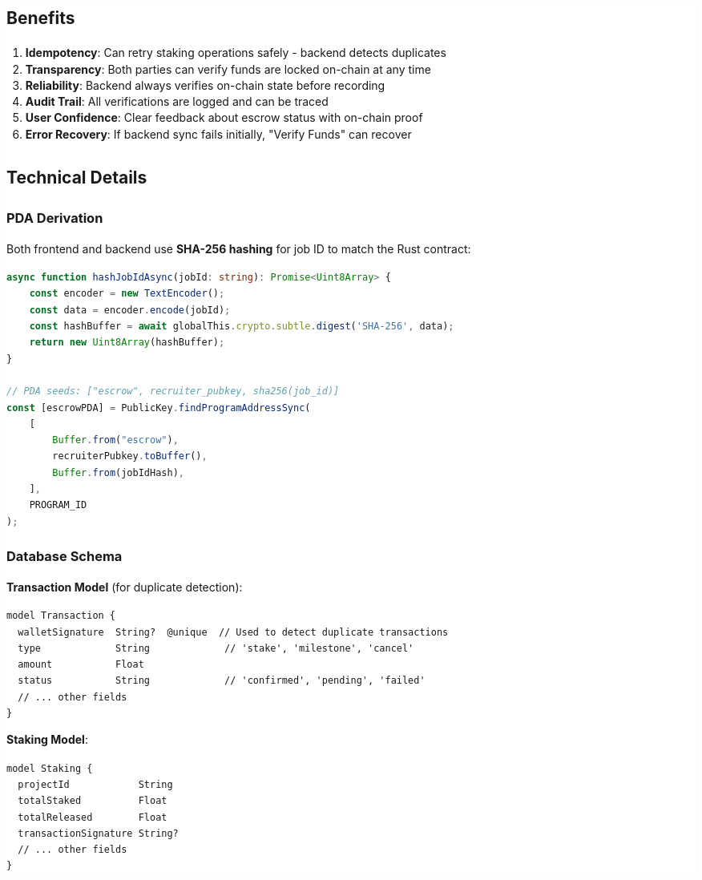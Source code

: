 ## Benefits

1. **Idempotency**: Can retry staking operations safely - backend detects duplicates
2. **Transparency**: Both parties can verify funds are locked on-chain at any time
3. **Reliability**: Backend always verifies on-chain state before recording
4. **Audit Trail**: All verifications are logged and can be traced
5. **User Confidence**: Clear feedback about escrow status with on-chain proof
6. **Error Recovery**: If backend sync fails initially, "Verify Funds" can recover

## Technical Details

### PDA Derivation

Both frontend and backend use **SHA-256 hashing** for job ID to match the Rust contract:

```typescript
async function hashJobIdAsync(jobId: string): Promise<Uint8Array> {
    const encoder = new TextEncoder();
    const data = encoder.encode(jobId);
    const hashBuffer = await globalThis.crypto.subtle.digest('SHA-256', data);
    return new Uint8Array(hashBuffer);
}

// PDA seeds: ["escrow", recruiter_pubkey, sha256(job_id)]
const [escrowPDA] = PublicKey.findProgramAddressSync(
    [
        Buffer.from("escrow"),
        recruiterPubkey.toBuffer(),
        Buffer.from(jobIdHash),
    ],
    PROGRAM_ID
);
```

### Database Schema

**Transaction Model** (for duplicate detection):
```prisma
model Transaction {
  walletSignature  String?  @unique  // Used to detect duplicate transactions
  type             String             // 'stake', 'milestone', 'cancel'
  amount           Float
  status           String             // 'confirmed', 'pending', 'failed'
  // ... other fields
}
```

**Staking Model**:
```prisma
model Staking {
  projectId            String
  totalStaked          Float
  totalReleased        Float
  transactionSignature String?
  // ... other fields
}
```
